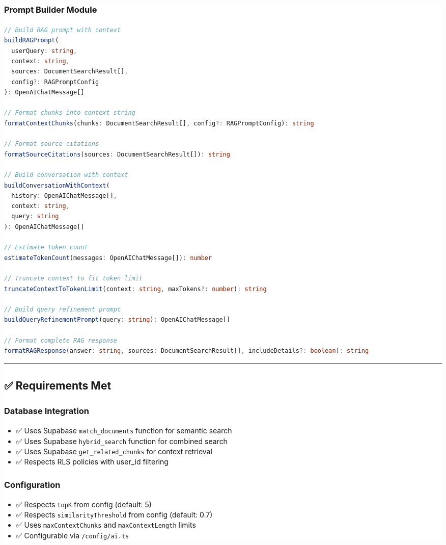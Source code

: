 ### Prompt Builder Module

```typescript
// Build RAG prompt with context
buildRAGPrompt(
  userQuery: string,
  context: string,
  sources: DocumentSearchResult[],
  config?: RAGPromptConfig
): OpenAIChatMessage[]

// Format chunks into context string
formatContextChunks(chunks: DocumentSearchResult[], config?: RAGPromptConfig): string

// Format source citations
formatSourceCitations(sources: DocumentSearchResult[]): string

// Build conversation with context
buildConversationWithContext(
  history: OpenAIChatMessage[],
  context: string,
  query: string
): OpenAIChatMessage[]

// Estimate token count
estimateTokenCount(messages: OpenAIChatMessage[]): number

// Truncate context to fit token limit
truncateContextToTokenLimit(context: string, maxTokens?: number): string

// Build query refinement prompt
buildQueryRefinementPrompt(query: string): OpenAIChatMessage[]

// Format complete RAG response
formatRAGResponse(answer: string, sources: DocumentSearchResult[], includeDetails?: boolean): string
```

---

## ✅ Requirements Met

### Database Integration
- ✅ Uses Supabase `match_documents` function for semantic search
- ✅ Uses Supabase `hybrid_search` function for combined search
- ✅ Uses Supabase `get_related_chunks` for context retrieval
- ✅ Respects RLS policies with user_id filtering

### Configuration
- ✅ Respects `topK` from config (default: 5)
- ✅ Respects `similarityThreshold` from config (default: 0.7)
- ✅ Uses `maxContextChunks` and `maxContextLength` limits
- ✅ Configurable via `/config/ai.ts`
